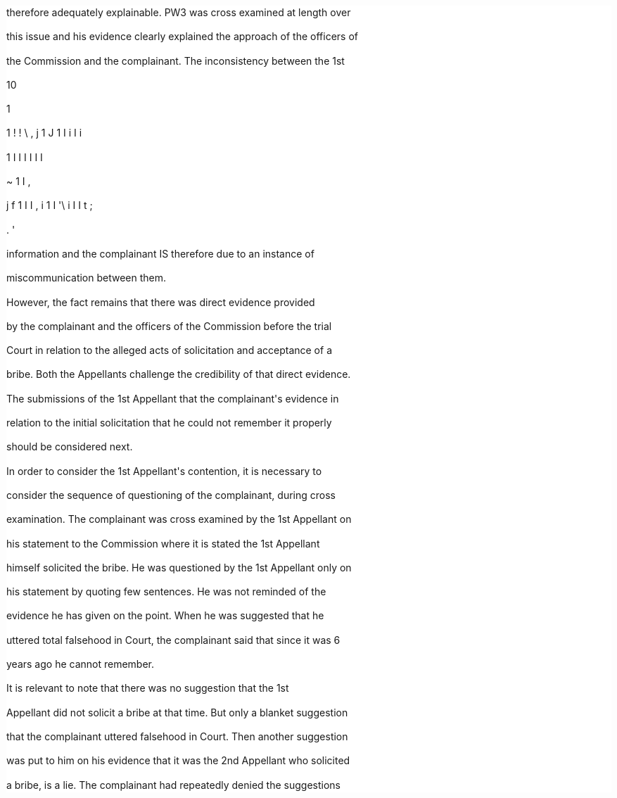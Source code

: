therefore adequately explainable. PW3 was cross examined at length over

this issue and his evidence clearly explained the approach of the officers of

the Commission and the complainant. The inconsistency between the 1st

10

1

1 ! ! \ , j 1 J 1 I i I i

1 I I I I I I

~ 1 I ,

j f 1 I I , i 1 I '\ i I I t ;

. '

information and the complainant IS therefore due to an instance of

miscommunication between them.

However, the fact remains that there was direct evidence provided

by the complainant and the officers of the Commission before the trial

Court in relation to the alleged acts of solicitation and acceptance of a

bribe. Both the Appellants challenge the credibility of that direct evidence.

The submissions of the 1st Appellant that the complainant's evidence in

relation to the initial solicitation that he could not remember it properly

should be considered next.

In order to consider the 1st Appellant's contention, it is necessary to

consider the sequence of questioning of the complainant, during cross

examination. The complainant was cross examined by the 1st Appellant on

his statement to the Commission where it is stated the 1st Appellant

himself solicited the bribe. He was questioned by the 1st Appellant only on

his statement by quoting few sentences. He was not reminded of the

evidence he has given on the point. When he was suggested that he

uttered total falsehood in Court, the complainant said that since it was 6

years ago he cannot remember.

It is relevant to note that there was no suggestion that the 1st

Appellant did not solicit a bribe at that time. But only a blanket suggestion

that the complainant uttered falsehood in Court. Then another suggestion

was put to him on his evidence that it was the 2nd Appellant who solicited

a bribe, is a lie. The complainant had repeatedly denied the suggestions
